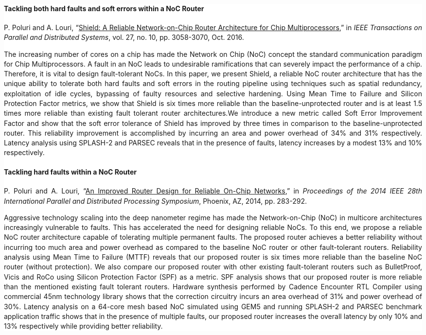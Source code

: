 #### Tackling both hard faults and soft errors within a NoC Router

<p style="text-align: justify;">
P. Poluri and A. Louri, &ldquo;<a href="/papers/shield-paper.pdf">Shield: A
Reliable Network-on-Chip Router Architecture for Chip
Multiprocessors</a>,&rdquo; in <i>IEEE Transactions on Parallel and
Distributed Systems</i>, vol. 27, no. 10, pp. 3058-3070, Oct. 2016.
</p>

<p style="text-align: justify;">
The increasing number of cores on a chip has made the Network on Chip (NoC) concept the standard communication paradigm for Chip Multiprocessors. A fault in an NoC leads to undesirable ramifications that can severely impact the performance of a chip. Therefore, it is vital to design fault-tolerant NoCs. In this paper, we present Shield, a reliable NoC router architecture that has the unique ability to tolerate both hard faults and soft errors in the routing pipeline using techniques such as spatial redundancy, exploitation of idle cycles, bypassing of faulty resources and selective hardening. Using Mean Time to Failure and Silicon Protection Factor metrics, we show that Shield is six times more reliable than the baseline-unprotected router and is at least 1.5 times more reliable than existing fault tolerant router architectures.We introduce a new metric called Soft Error Improvement Factor and show that the soft error tolerance of Shield has improved by three times in comparison to the baseline-unprotected router. This reliability improvement is accomplished by incurring an area and power overhead of 34% and 31% respectively. Latency analysis using SPLASH-2 and PARSEC reveals that in the presence of faults, latency increases by a modest 13% and 10% respectively.
</p>

#### Tackling hard faults within a NoC Router

<p style="text-align: justify;">
P. Poluri and A.    Louri, &ldquo;<a href="/papers/ipdps14.pdf">An Improved
Router Design for Reliable On-Chip Networks</a>,&rdquo; in <i>Proceedings of the 2014 IEEE 28th
International Parallel and Distributed Processing Symposium</i>,
Phoenix, AZ, 2014, pp. 283-292.
</p>

<p style="text-align: justify;">
Aggressive technology scaling into the deep nanometer regime has made the Network-on-Chip (NoC) in multicore architectures increasingly vulnerable to faults. This has accelerated the need for designing reliable NoCs. To this end, we propose a reliable NoC router architecture capable of tolerating multiple permanent faults. The proposed router achieves a better reliability without incurring too much area and power overhead as compared to the baseline NoC router or other fault-tolerant routers. Reliability analysis using Mean Time to Failure (MTTF) reveals that our proposed router is six times more reliable than the baseline NoC router (without protection). We also compare our proposed router with other existing fault-tolerant routers such as BulletProof, Vicis and RoCo using Silicon Protection Factor (SPF) as a metric. SPF analysis shows that our proposed router is more reliable than the mentioned existing fault tolerant routers. Hardware synthesis performed by Cadence Encounter RTL Compiler using commercial 45nm technology library shows that the correction circuitry incurs an area overhead of 31% and power overhead of 30%. Latency analysis on a 64-core mesh based NoC simulated using GEM5 and running SPLASH-2 and PARSEC benchmark application traffic shows that in the presence of multiple faults, our proposed router increases the overall latency by only 10% and 13% respectively while providing better reliability.
</p>

